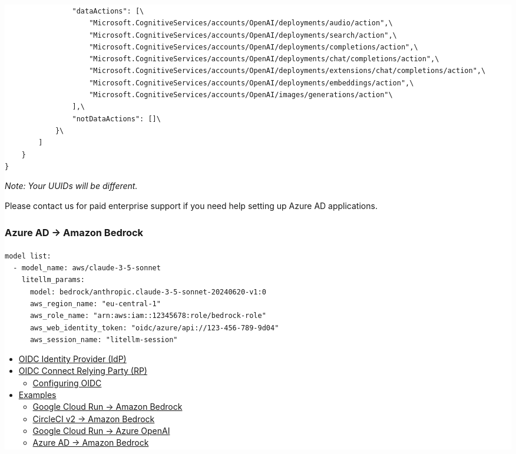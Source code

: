 ```codeBlockLines_e6Vv
                "dataActions": [\
                    "Microsoft.CognitiveServices/accounts/OpenAI/deployments/audio/action",\
                    "Microsoft.CognitiveServices/accounts/OpenAI/deployments/search/action",\
                    "Microsoft.CognitiveServices/accounts/OpenAI/deployments/completions/action",\
                    "Microsoft.CognitiveServices/accounts/OpenAI/deployments/chat/completions/action",\
                    "Microsoft.CognitiveServices/accounts/OpenAI/deployments/extensions/chat/completions/action",\
                    "Microsoft.CognitiveServices/accounts/OpenAI/deployments/embeddings/action",\
                    "Microsoft.CognitiveServices/accounts/OpenAI/images/generations/action"\
                ],\
                "notDataActions": []\
            }\
        ]
    }
}

```

_Note: Your UUIDs will be different._

Please contact us for paid enterprise support if you need help setting up Azure AD applications.

### Azure AD -> Amazon Bedrock [​](https://docs.litellm.ai/docs/oidc\#azure-ad---amazon-bedrock "Direct link to Azure AD -> Amazon Bedrock")

```codeBlockLines_e6Vv
model list:
  - model_name: aws/claude-3-5-sonnet
    litellm_params:
      model: bedrock/anthropic.claude-3-5-sonnet-20240620-v1:0
      aws_region_name: "eu-central-1"
      aws_role_name: "arn:aws:iam::12345678:role/bedrock-role"
      aws_web_identity_token: "oidc/azure/api://123-456-789-9d04"
      aws_session_name: "litellm-session"

```

- [OIDC Identity Provider (IdP)](https://docs.litellm.ai/docs/oidc#oidc-identity-provider-idp)
- [OIDC Connect Relying Party (RP)](https://docs.litellm.ai/docs/oidc#oidc-connect-relying-party-rp)
  - [Configuring OIDC](https://docs.litellm.ai/docs/oidc#configuring-oidc)
- [Examples](https://docs.litellm.ai/docs/oidc#examples)
  - [Google Cloud Run -> Amazon Bedrock](https://docs.litellm.ai/docs/oidc#google-cloud-run---amazon-bedrock)
  - [CircleCI v2 -> Amazon Bedrock](https://docs.litellm.ai/docs/oidc#circleci-v2---amazon-bedrock)
  - [Google Cloud Run -> Azure OpenAI](https://docs.litellm.ai/docs/oidc#google-cloud-run---azure-openai)
  - [Azure AD -> Amazon Bedrock](https://docs.litellm.ai/docs/oidc#azure-ad---amazon-bedrock)